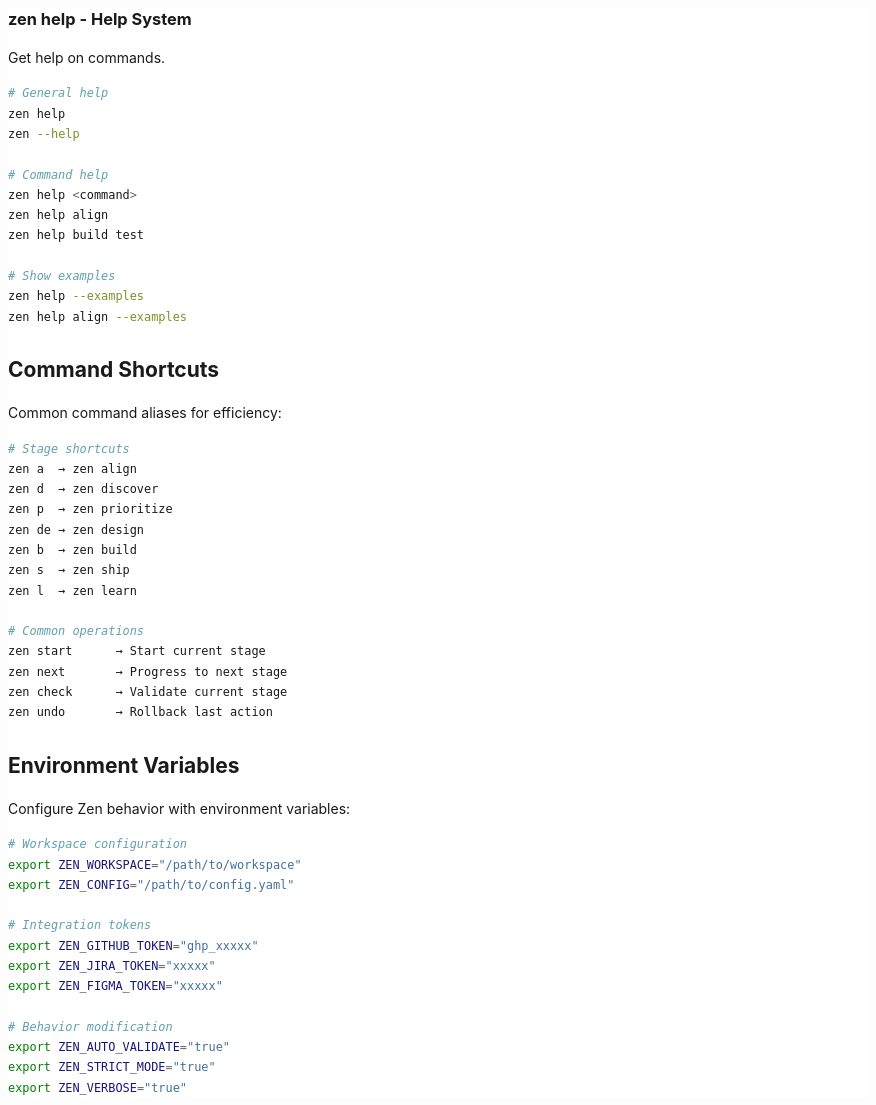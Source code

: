 ### zen help - Help System

Get help on commands.

```bash
# General help
zen help
zen --help

# Command help
zen help <command>
zen help align
zen help build test

# Show examples
zen help --examples
zen help align --examples
```

## Command Shortcuts

Common command aliases for efficiency:

```bash
# Stage shortcuts
zen a  → zen align
zen d  → zen discover
zen p  → zen prioritize
zen de → zen design
zen b  → zen build
zen s  → zen ship
zen l  → zen learn

# Common operations
zen start      → Start current stage
zen next       → Progress to next stage
zen check      → Validate current stage
zen undo       → Rollback last action
```

## Environment Variables

Configure Zen behavior with environment variables:

```bash
# Workspace configuration
export ZEN_WORKSPACE="/path/to/workspace"
export ZEN_CONFIG="/path/to/config.yaml"

# Integration tokens
export ZEN_GITHUB_TOKEN="ghp_xxxxx"
export ZEN_JIRA_TOKEN="xxxxx"
export ZEN_FIGMA_TOKEN="xxxxx"

# Behavior modification
export ZEN_AUTO_VALIDATE="true"
export ZEN_STRICT_MODE="true"
export ZEN_VERBOSE="true"
```
